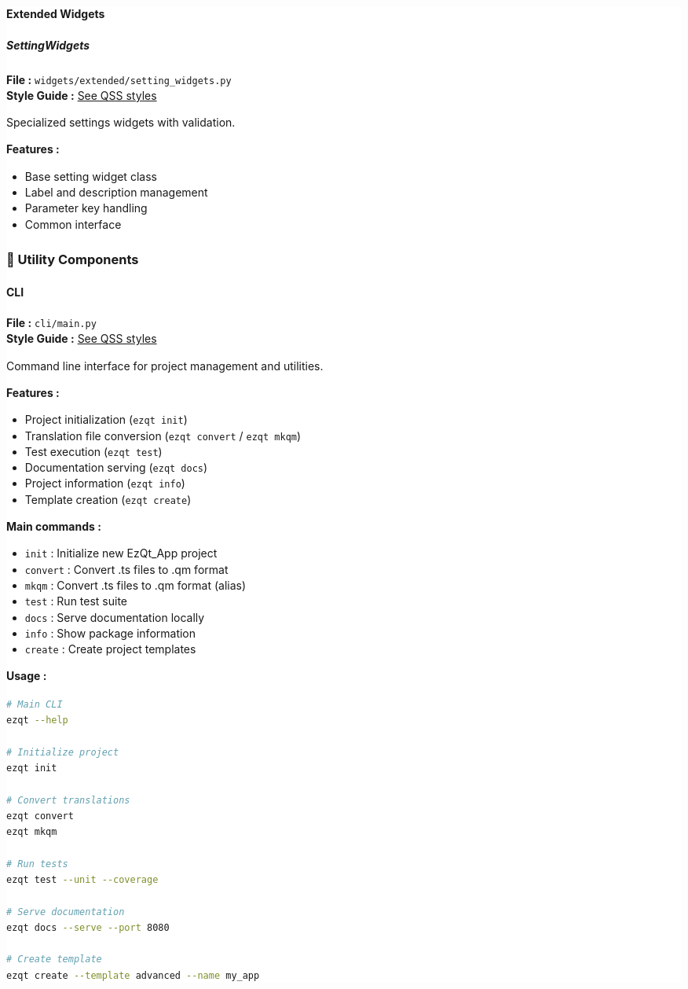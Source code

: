 #### Extended Widgets

##### SettingWidgets
**File :** `widgets/extended/setting_widgets.py`  
**Style Guide :** [See QSS styles](STYLE_GUIDE.md#settingwidgets)

Specialized settings widgets with validation.

**Features :**
- Base setting widget class
- Label and description management
- Parameter key handling
- Common interface

### 🔧 Utility Components

#### CLI
**File :** `cli/main.py`  
**Style Guide :** [See QSS styles](STYLE_GUIDE.md#cli)

Command line interface for project management and utilities.

**Features :**
- Project initialization (`ezqt init`)
- Translation file conversion (`ezqt convert` / `ezqt mkqm`)
- Test execution (`ezqt test`)
- Documentation serving (`ezqt docs`)
- Project information (`ezqt info`)
- Template creation (`ezqt create`)

**Main commands :**
- `init` : Initialize new EzQt_App project
- `convert` : Convert .ts files to .qm format
- `mkqm` : Convert .ts files to .qm format (alias)
- `test` : Run test suite
- `docs` : Serve documentation locally
- `info` : Show package information
- `create` : Create project templates

**Usage :**
```bash
# Main CLI
ezqt --help

# Initialize project
ezqt init

# Convert translations
ezqt convert
ezqt mkqm

# Run tests
ezqt test --unit --coverage

# Serve documentation
ezqt docs --serve --port 8080

# Create template
ezqt create --template advanced --name my_app
```
